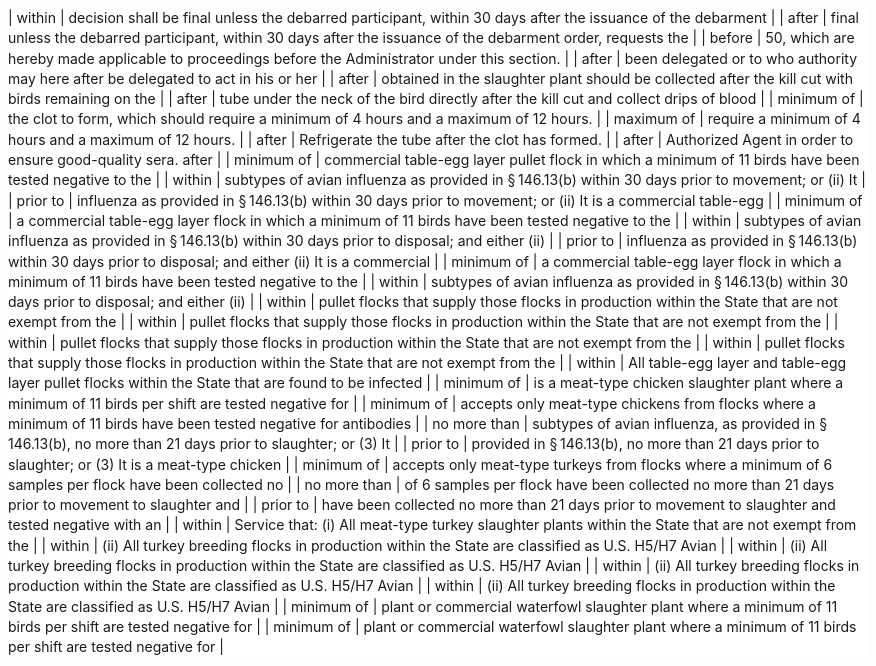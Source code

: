 | within                | decision shall be final unless the debarred participant, within 30 days after the issuance of the debarment                      |
| after                 | final unless the debarred participant, within 30 days after the issuance of the debarment order, requests the                    |
| before                | 50, which are hereby made applicable to proceedings before  the Administrator under this section.                                |
| after                 | been delegated or to who authority may here after be delegated to act in his or her                                              |
| after                 | obtained in the slaughter plant should be collected after the kill cut with birds remaining on the                               |
| after                 | tube under the neck of the bird directly after the kill cut and collect drips of blood                                           |
| minimum of            | the clot to form, which should require a minimum of  4 hours and a maximum of 12 hours.                                          |
| maximum of            | require a minimum of 4 hours and a maximum of  12 hours.                                                                         |
| after                 | Refrigerate the tube  after  the clot has formed.                                                                                |
| after                 | Authorized Agent in order to ensure good-quality sera. after                                                                     |
| minimum of            | commercial table-egg layer pullet flock in which a minimum of 11 birds have been tested negative to the                          |
| within                | subtypes of avian influenza as provided in &#167;&#8201;146.13(b) within 30 days prior to movement; or (ii) It                   |
| prior to              | influenza as provided in &#167;&#8201;146.13(b) within 30 days prior to movement; or (ii) It is a commercial table-egg           |
| minimum of            | a commercial table-egg layer flock in which a minimum of 11 birds have been tested negative to the                               |
| within                | subtypes of avian influenza as provided in &#167;&#8201;146.13(b) within 30 days prior to disposal; and either (ii)              |
| prior to              | influenza as provided in &#167;&#8201;146.13(b) within 30 days prior to disposal; and either (ii) It is a commercial             |
| minimum of            | a commercial table-egg layer flock in which a minimum of 11 birds have been tested negative to the                               |
| within                | subtypes of avian influenza as provided in &#167;&#8201;146.13(b) within 30 days prior to disposal; and either (ii)              |
| within                | pullet flocks that supply those flocks in production within the State that are not exempt from the                               |
| within                | pullet flocks that supply those flocks in production within the State that are not exempt from the                               |
| within                | pullet flocks that supply those flocks in production within the State that are not exempt from the                               |
| within                | pullet flocks that supply those flocks in production within the State that are not exempt from the                               |
| within                | All table-egg layer and table-egg layer pullet flocks within the State that are found to be infected                             |
| minimum of            | is a meat-type chicken slaughter plant where a minimum of 11 birds per shift are tested negative for                             |
| minimum of            | accepts only meat-type chickens from flocks where a minimum of 11 birds have been tested negative for antibodies                 |
| no more than          | subtypes of avian influenza, as provided in &#167;&#8201;146.13(b), no more than 21 days prior to slaughter; or (3) It           |
| prior to              | provided in &#167;&#8201;146.13(b), no more than 21 days prior to slaughter; or (3) It is a meat-type chicken                    |
| minimum of            | accepts only meat-type turkeys from flocks where a minimum of 6 samples per flock have been collected no                         |
| no more than          | of 6 samples per flock have been collected no more than 21 days prior to movement to slaughter and                               |
| prior to              | have been collected no more than 21 days prior to movement to slaughter and tested negative with an                              |
| within                | Service that: (i) All meat-type turkey slaughter plants within the State that are not exempt from the                            |
| within                | (ii) All turkey breeding flocks in production  within the State are classified as U.S. H5/H7 Avian                               |
| within                | (ii) All turkey breeding flocks in production  within the State are classified as U.S. H5/H7 Avian                               |
| within                | (ii) All turkey breeding flocks in production  within the State are classified as U.S. H5/H7 Avian                               |
| within                | (ii) All turkey breeding flocks in production  within the State are classified as U.S. H5/H7 Avian                               |
| minimum of            | plant or commercial waterfowl slaughter plant where a minimum of 11 birds per shift are tested negative for                      |
| minimum of            | plant or commercial waterfowl slaughter plant where a minimum of 11 birds per shift are tested negative for                      |